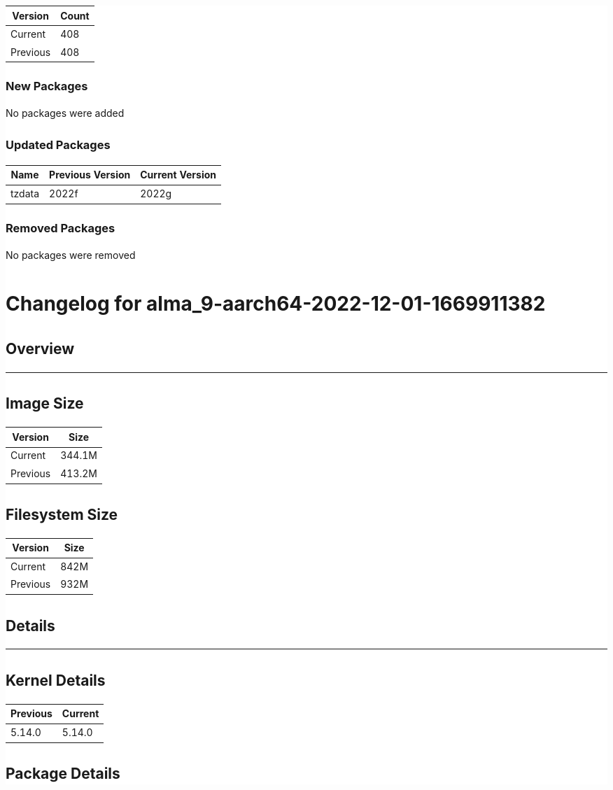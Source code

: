   Version    |    Count
------------ | -------------
   Current   | 408
   Previous  | 408

### New Packages
No packages were added

### Updated Packages
  Name       |    Previous Version  |   Current Version
------------ | -------------------- |  --------------------
tzdata | 2022f | 2022g

### Removed Packages
No packages were removed
# Changelog for alma_9-aarch64-2022-12-01-1669911382

## Overview

------

## Image Size

  Version    |    Size
------------ | -------------
Current      | 344.1M
Previous     | 413.2M

## Filesystem Size

  Version    |    Size
------------ | -------------
   Current   | 842M
   Previous  | 932M

## Details

------

## Kernel Details

  Previous    |    Current
------------ | -------------
5.14.0 | 5.14.0

## Package Details
